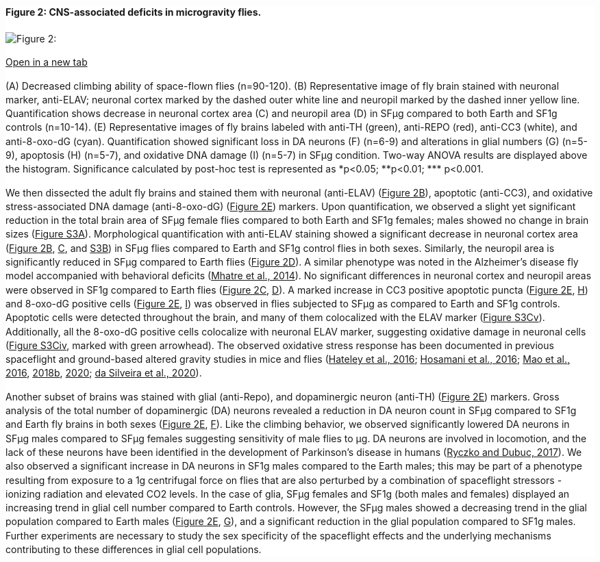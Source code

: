 #### Figure 2: CNS-associated deficits in microgravity flies.

![Figure 2:](https://cdn.ncbi.nlm.nih.gov/pmc/blobs/d8ea/10503492/6717f05fde80/nihms-1881633-f0002.jpg)

[Open in a new tab](figure/F2/)

(A) Decreased climbing ability of space-flown flies (n=90-120). (B) Representative image of fly brain stained with neuronal marker, anti-ELAV; neuronal cortex marked by the dashed outer white line and neuropil marked by the dashed inner yellow line. Quantification shows decrease in neuronal cortex area (C) and neuropil area (D) in SFμg compared to both Earth and SF1g controls (n=10-14). (E) Representative images of fly brains labeled with anti-TH (green), anti-REPO (red), anti-CC3 (white), and anti-8-oxo-dG (cyan). Quantification showed significant loss in DA neurons (F) (n=6-9) and alterations in glial numbers (G) (n=5-9), apoptosis (H) (n=5-7), and oxidative DNA damage (I) (n=5-7) in SFμg condition. Two-way ANOVA results are displayed above the histogram. Significance calculated by post-hoc test is represented as \*p<0.05; \*\*p<0.01; \*\*\* p<0.001.

We then dissected the adult fly brains and stained them with neuronal (anti-ELAV) ([Figure 2B](#F2)), apoptotic (anti-CC3), and oxidative stress-associated DNA damage (anti-8-oxo-dG) ([Figure 2E](#F2)) markers. Upon quantification, we observed a slight yet significant reduction in the total brain area of SFμg female flies compared to both Earth and SF1g females; males showed no change in brain sizes ([Figure S3A](#SD3)). Morphological quantification with anti-ELAV staining showed a significant decrease in neuronal cortex area ([Figure 2B](#F2), [C](#F2), and [S3B](#SD3)) in SFμg flies compared to Earth and SF1g control flies in both sexes. Similarly, the neuropil area is significantly reduced in SFμg compared to Earth flies ([Figure 2D](#F2)). A similar phenotype was noted in the Alzheimer’s disease fly model accompanied with behavioral deficits ([Mhatre et al., 2014](#R79)). No significant differences in neuronal cortex and neuropil areas were observed in SF1g compared to Earth flies ([Figure 2C](#F2), [D](#F2)). A marked increase in CC3 positive apoptotic puncta ([Figure 2E](#F2), [H](#F2)) and 8-oxo-dG positive cells ([Figure 2E](#F2), [I](#F2)) was observed in flies subjected to SFμg as compared to Earth and SF1g controls. Apoptotic cells were detected throughout the brain, and many of them colocalized with the ELAV marker ([Figure S3Cv](#SD3)). Additionally, all the 8-oxo-dG positive cells colocalize with neuronal ELAV marker, suggesting oxidative damage in neuronal cells ([Figure S3Civ](#SD3), marked with green arrowhead). The observed oxidative stress response has been documented in previous spaceflight and ground-based altered gravity studies in mice and flies ([Hateley et al., 2016](#R41); [Hosamani et al., 2016](#R43); [Mao et al., 2016](#R71), [2018b](#R73), [2020](#R74); [da Silveira et al., 2020](#R104)).

Another subset of brains was stained with glial (anti-Repo), and dopaminergic neuron (anti-TH) ([Figure 2E](#F2)) markers. Gross analysis of the total number of dopaminergic (DA) neurons revealed a reduction in DA neuron count in SFμg compared to SF1g and Earth fly brains in both sexes ([Figure 2E](#F2), [F](#F2)). Like the climbing behavior, we observed significantly lowered DA neurons in SFμg males compared to SFμg females suggesting sensitivity of male flies to μg. DA neurons are involved in locomotion, and the lack of these neurons have been identified in the development of Parkinson’s disease in humans ([Ryczko and Dubuc, 2017](#R100)). We also observed a significant increase in DA neurons in SF1g males compared to the Earth males; this may be part of a phenotype resulting from exposure to a 1g centrifugal force on flies that are also perturbed by a combination of spaceflight stressors - ionizing radiation and elevated CO2 levels. In the case of glia, SFμg females and SF1g (both males and females) displayed an increasing trend in glial cell number compared to Earth controls. However, the SFμg males showed a decreasing trend in the glial population compared to Earth males ([Figure 2E](#F2), [G](#F2)), and a significant reduction in the glial population compared to SF1g males. Further experiments are necessary to study the sex specificity of the spaceflight effects and the underlying mechanisms contributing to these differences in glial cell populations.
